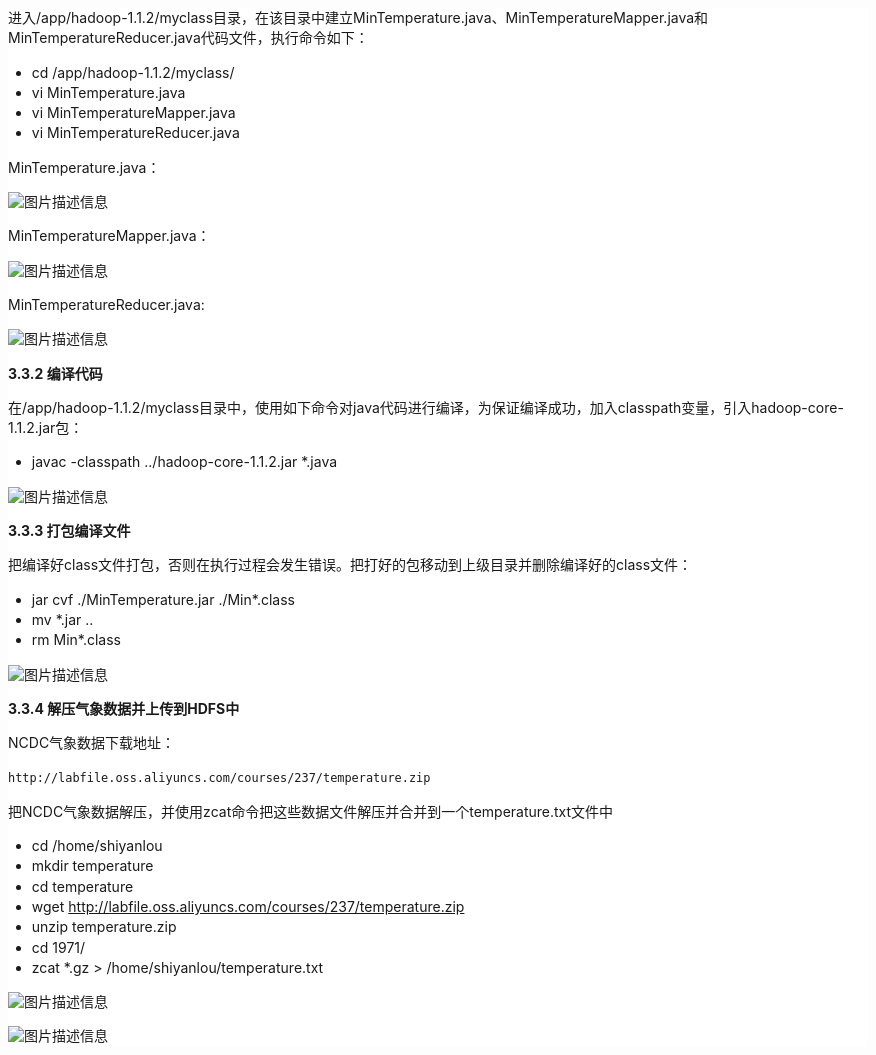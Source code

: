 进入/app/hadoop-1.1.2/myclass目录，在该目录中建立MinTemperature.java、MinTemperatureMapper.java和MinTemperatureReducer.java代码文件，执行命令如下：
- cd /app/hadoop-1.1.2/myclass/
- vi MinTemperature.java
- vi MinTemperatureMapper.java
- vi MinTemperatureReducer.java

MinTemperature.java：

![图片描述信息](https://dn-anything-about-doc.qbox.me/userid29778labid1033time1433404351252?watermark/1/image/aHR0cDovL3N5bC1zdGF0aWMucWluaXVkbi5jb20vaW1nL3dhdGVybWFyay5wbmc=/dissolve/60/gravity/SouthEast/dx/0/dy/10)
 
MinTemperatureMapper.java：

![图片描述信息](https://dn-anything-about-doc.qbox.me/userid29778labid1033time1433404364542?watermark/1/image/aHR0cDovL3N5bC1zdGF0aWMucWluaXVkbi5jb20vaW1nL3dhdGVybWFyay5wbmc=/dissolve/60/gravity/SouthEast/dx/0/dy/10)
 
MinTemperatureReducer.java:

![图片描述信息](https://dn-anything-about-doc.qbox.me/userid29778labid1033time1433404376152?watermark/1/image/aHR0cDovL3N5bC1zdGF0aWMucWluaXVkbi5jb20vaW1nL3dhdGVybWFyay5wbmc=/dissolve/60/gravity/SouthEast/dx/0/dy/10)
 
**3.3.2	编译代码**

在/app/hadoop-1.1.2/myclass目录中，使用如下命令对java代码进行编译，为保证编译成功，加入classpath变量，引入hadoop-core-1.1.2.jar包：
- javac -classpath ../hadoop-core-1.1.2.jar *.java
 
![图片描述信息](https://dn-anything-about-doc.qbox.me/userid29778labid1033time1433404474910?watermark/1/image/aHR0cDovL3N5bC1zdGF0aWMucWluaXVkbi5jb20vaW1nL3dhdGVybWFyay5wbmc=/dissolve/60/gravity/SouthEast/dx/0/dy/10)
 
**3.3.3	打包编译文件**

把编译好class文件打包，否则在执行过程会发生错误。把打好的包移动到上级目录并删除编译好的class文件：
- jar cvf ./MinTemperature.jar ./Min*.class
- mv *.jar ..
- rm Min*.class

![图片描述信息](https://dn-anything-about-doc.qbox.me/userid29778labid1033time1433404501775?watermark/1/image/aHR0cDovL3N5bC1zdGF0aWMucWluaXVkbi5jb20vaW1nL3dhdGVybWFyay5wbmc=/dissolve/60/gravity/SouthEast/dx/0/dy/10)
 
**3.3.4	解压气象数据并上传到HDFS中**

NCDC气象数据下载地址：

```
http://labfile.oss.aliyuncs.com/courses/237/temperature.zip
```

把NCDC气象数据解压，并使用zcat命令把这些数据文件解压并合并到一个temperature.txt文件中

- cd /home/shiyanlou
- mkdir temperature
- cd temperature
- wget http://labfile.oss.aliyuncs.com/courses/237/temperature.zip
- unzip temperature.zip
- cd 1971/
- zcat *.gz > /home/shiyanlou/temperature.txt


![图片描述信息](https://dn-anything-about-doc.qbox.me/userid29778labid1033time1433404586595?watermark/1/image/aHR0cDovL3N5bC1zdGF0aWMucWluaXVkbi5jb20vaW1nL3dhdGVybWFyay5wbmc=/dissolve/60/gravity/SouthEast/dx/0/dy/10) 

![图片描述信息](https://dn-anything-about-doc.qbox.me/userid29778labid1033time1433404595281?watermark/1/image/aHR0cDovL3N5bC1zdGF0aWMucWluaXVkbi5jb20vaW1nL3dhdGVybWFyay5wbmc=/dissolve/60/gravity/SouthEast/dx/0/dy/10)
 
